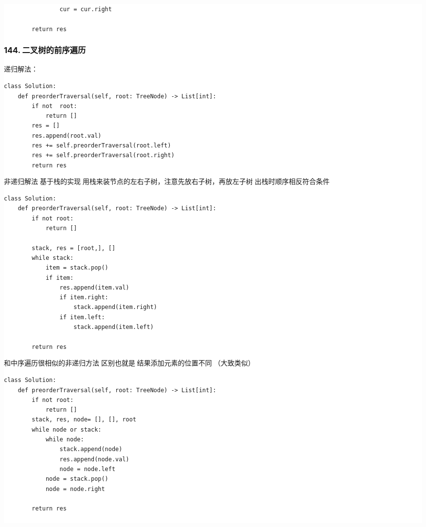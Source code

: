 ```
                cur = cur.right
        
        return res
```

### 144. 二叉树的前序遍历
递归解法：
```
class Solution:
    def preorderTraversal(self, root: TreeNode) -> List[int]:
        if not  root:
            return []
        res = []
        res.append(root.val)
        res += self.preorderTraversal(root.left)
        res += self.preorderTraversal(root.right)
        return res
```

非递归解法 基于栈的实现 用栈来装节点的左右子树，注意先放右子树，再放左子树 出栈时顺序相反符合条件
```
class Solution:
    def preorderTraversal(self, root: TreeNode) -> List[int]:
        if not root:
            return []
        
        stack, res = [root,], []
        while stack:
            item = stack.pop()
            if item:
                res.append(item.val)
                if item.right:
                    stack.append(item.right)
                if item.left:
                    stack.append(item.left)
        
        return res
```
和中序遍历很相似的非递归方法  区别也就是 结果添加元素的位置不同 （大致类似）
```
class Solution:
    def preorderTraversal(self, root: TreeNode) -> List[int]:
        if not root:
            return []
        stack, res, node= [], [], root
        while node or stack:
            while node:
                stack.append(node)
                res.append(node.val)
                node = node.left
            node = stack.pop()
            node = node.right
        
        return res
            
```
